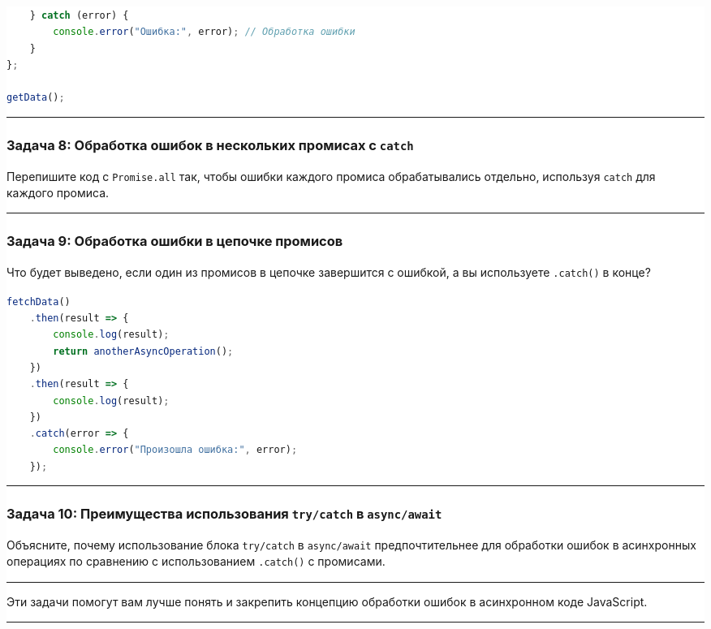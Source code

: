 ```javascript
    } catch (error) {
        console.error("Ошибка:", error); // Обработка ошибки
    }
};

getData();
```

---

### Задача 8: Обработка ошибок в нескольких промисах с `catch`

Перепишите код с `Promise.all` так, чтобы ошибки каждого промиса обрабатывались отдельно, используя `catch` для каждого промиса.

---

### Задача 9: Обработка ошибки в цепочке промисов

Что будет выведено, если один из промисов в цепочке завершится с ошибкой, а вы используете `.catch()` в конце?

```javascript
fetchData()
    .then(result => {
        console.log(result);
        return anotherAsyncOperation();
    })
    .then(result => {
        console.log(result);
    })
    .catch(error => {
        console.error("Произошла ошибка:", error);
    });
```

---

### Задача 10: Преимущества использования `try/catch` в `async/await`

Объясните, почему использование блока `try/catch` в `async/await` предпочтительнее для обработки ошибок в асинхронных операциях по сравнению с использованием `.catch()` с промисами.

---

Эти задачи помогут вам лучше понять и закрепить концепцию обработки ошибок в асинхронном коде JavaScript.

---
